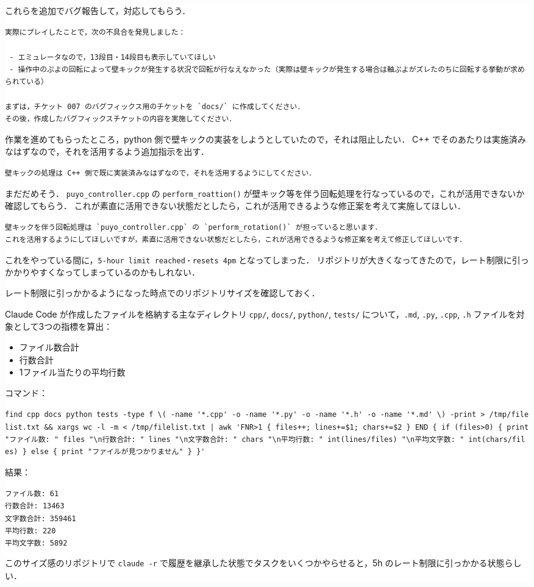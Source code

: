 これらを追加でバグ報告して，対応してもらう．

```
実際にプレイしたことで，次の不具合を発見しました：

 - エミュレータなので，13段目・14段目も表示していてほしい
 - 操作中のぷよの回転によって壁キックが発生する状況で回転が行なえなかった（実際は壁キックが発生する場合は軸ぷよがズレたのちに回転する挙動が求められている）

まずは，チケット 007 のバグフィックス用のチケットを `docs/` に作成してください．
その後，作成したバグフィックスチケットの内容を実施してください．
```

作業を進めてもらったところ，python 側で壁キックの実装をしようとしていたので，それは阻止したい．
C++ でそのあたりは実施済みなはずなので，それを活用するよう追加指示を出す．

```
壁キックの処理は C++ 側で既に実装済みなはずなので，それを活用するようにしてください．
```

まだだめそう．
`puyo_controller.cpp` の `perform_roattion()` が壁キック等を伴う回転処理を行なっているので，これが活用できないか確認してもらう．
これが素直に活用できない状態だとしたら，これが活用できるような修正案を考えて実施してほしい．

```
壁キックを伴う回転処理は `puyo_controller.cpp` の `perform_rotation()` が担っていると思います．
これを活用するようにしてほしいですが，素直に活用できない状態だとしたら，これが活用できるような修正案を考えて修正してほしいです．
```

これをやっている間に，`5-hour limit reached・resets 4pm` となってしまった．
リポジトリが大きくなってきたので，レート制限に引っかかりやすくなってしまっているのかもしれない．

レート制限に引っかかるようになった時点でのリポジトリサイズを確認しておく．

Claude Code が作成したファイルを格納する主なディレクトリ `cpp/`, `docs/`, `python/`, `tests/` について，`.md`, `.py`, `.cpp`, `.h` ファイルを対象として3つの指標を算出：
- ファイル数合計
- 行数合計
- 1ファイル当たりの平均行数

コマンド：
```
find cpp docs python tests -type f \( -name '*.cpp' -o -name '*.py' -o -name '*.h' -o -name '*.md' \) -print > /tmp/filelist.txt && xargs wc -l -m < /tmp/filelist.txt | awk 'FNR>1 { files++; lines+=$1; chars+=$2 } END { if (files>0) { print "ファイル数: " files "\n行数合計: " lines "\n文字数合計: " chars "\n平均行数: " int(lines/files) "\n平均文字数: " int(chars/files) } else { print "ファイルが見つかりません" } }'
```

結果：
```
ファイル数: 61
行数合計: 13463
文字数合計: 359461
平均行数: 220
平均文字数: 5892
```

このサイズ感のリポジトリで `claude -r` で履歴を継承した状態でタスクをいくつかやらせると，5h のレート制限に引っかかる状態らしい．
